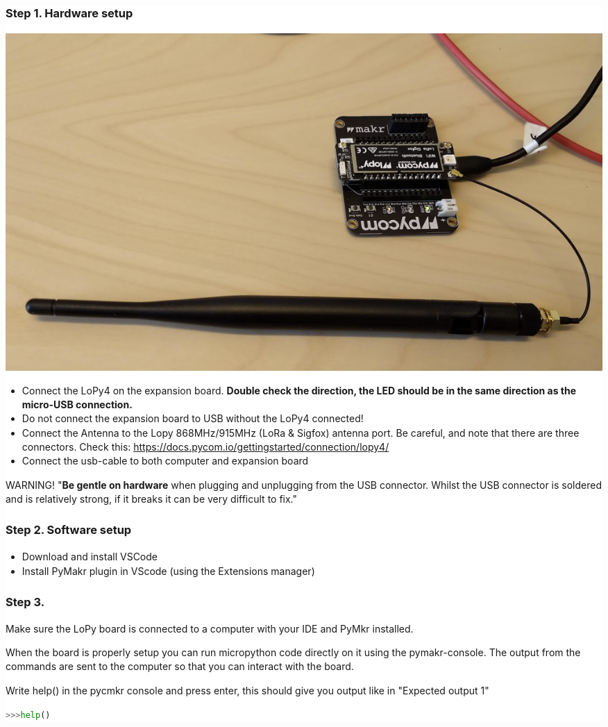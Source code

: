 ### Step 1. Hardware setup

![Setup for Getting Started](/images/1_hardware.png)
* Connect the LoPy4 on the expansion board. **Double check the direction, the LED should be in the same direction as the micro-USB connection.**
* Do not connect the expansion board to USB without the LoPy4 connected!
* Connect the Antenna to the Lopy 868MHz/915MHz (LoRa & Sigfox) antenna port. Be careful, and note that there are three connectors. Check this: https://docs.pycom.io/gettingstarted/connection/lopy4/
* Connect the usb-cable to both computer and expansion board


WARNING! "**Be gentle on hardware** when plugging and unplugging from the USB connector. Whilst the USB connector is soldered and is relatively strong, if it breaks  it can be very difficult to fix."

### Step 2. Software setup
 * Download and install VSCode
 * Install PyMakr plugin in VScode (using the Extensions manager)

### Step 3.
Make sure the LoPy board is connected to a computer with your IDE and PyMkr installed.

When the board is properly setup you can run micropython code directly on it using the pymakr-console. The output from the commands are sent to the computer so that you can interact with the board.

Write help() in the pycmkr console and press enter, this should give you output like in "Expected output 1"
```python
>>>help()
```
